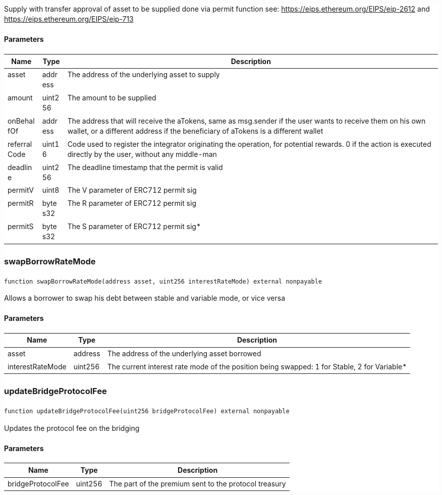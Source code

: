 Supply with transfer approval of asset to be supplied done via permit function see: https://eips.ethereum.org/EIPS/eip-2612 and https://eips.ethereum.org/EIPS/eip-713



#### Parameters

| Name | Type | Description |
|---|---|---|
| asset | address | The address of the underlying asset to supply |
| amount | uint256 | The amount to be supplied |
| onBehalfOf | address | The address that will receive the aTokens, same as msg.sender if the user   wants to receive them on his own wallet, or a different address if the beneficiary of aTokens   is a different wallet |
| referralCode | uint16 | Code used to register the integrator originating the operation, for potential rewards.   0 if the action is executed directly by the user, without any middle-man |
| deadline | uint256 | The deadline timestamp that the permit is valid |
| permitV | uint8 | The V parameter of ERC712 permit sig |
| permitR | bytes32 | The R parameter of ERC712 permit sig |
| permitS | bytes32 | The S parameter of ERC712 permit sig* |

### swapBorrowRateMode

```solidity
function swapBorrowRateMode(address asset, uint256 interestRateMode) external nonpayable
```

Allows a borrower to swap his debt between stable and variable mode, or vice versa



#### Parameters

| Name | Type | Description |
|---|---|---|
| asset | address | The address of the underlying asset borrowed |
| interestRateMode | uint256 | The current interest rate mode of the position being swapped: 1 for Stable, 2 for Variable* |

### updateBridgeProtocolFee

```solidity
function updateBridgeProtocolFee(uint256 bridgeProtocolFee) external nonpayable
```

Updates the protocol fee on the bridging



#### Parameters

| Name | Type | Description |
|---|---|---|
| bridgeProtocolFee | uint256 | The part of the premium sent to the protocol treasury |
